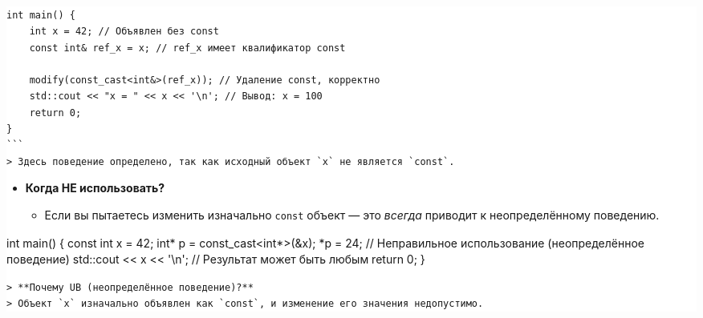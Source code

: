 	int main() {
	    int x = 42; // Объявлен без const
	    const int& ref_x = x; // ref_x имеет квалификатор const
	
	    modify(const_cast<int&>(ref_x)); // Удаление const, корректно
	    std::cout << "x = " << x << '\n'; // Вывод: x = 100
	    return 0;
	}
    ```
    > Здесь поведение определено, так как исходный объект `x` не является `const`.
    
- **Когда НЕ использовать?**
    
    - Если вы пытаетесь изменить изначально `const` объект — это *всегда* приводит к неопределённому поведению.
    ```cpp
int main() {
    const int x = 42;
    int* p = const_cast<int*>(&x);
    *p = 24; // Неправильное использование (неопределённое поведение)
    std::cout << x << '\n'; // Результат может быть любым
    return 0;
}
```
> **Почему UB (неопределённое поведение)?**  
> Объект `x` изначально объявлен как `const`, и изменение его значения недопустимо.
